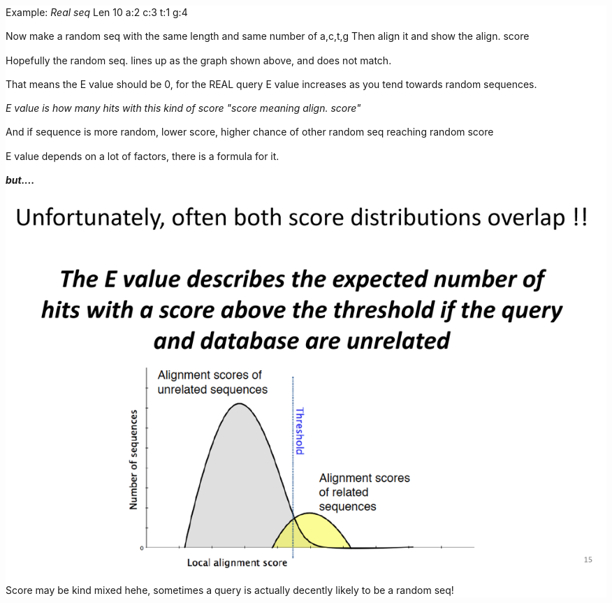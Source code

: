 Example:
*Real seq*
Len 10
a:2
c:3
t:1
g:4

Now make a random seq with the same length and same number of a,c,t,g
Then align it and show the align. score

Hopefully the random seq. lines up as the graph shown above, and does not match.

That means the E value should be 0, for the REAL query
E value increases as you tend towards random sequences.

*E value is how many hits with this kind of score "score meaning align. score"*

And if sequence is more random, lower score, higher chance of other random seq reaching random score

E value depends on a lot of factors, there is a formula for it. 

***but....***

![score](images/align_score_oops.png)

Score may be kind mixed hehe, sometimes a query is actually decently likely to be a random seq!
